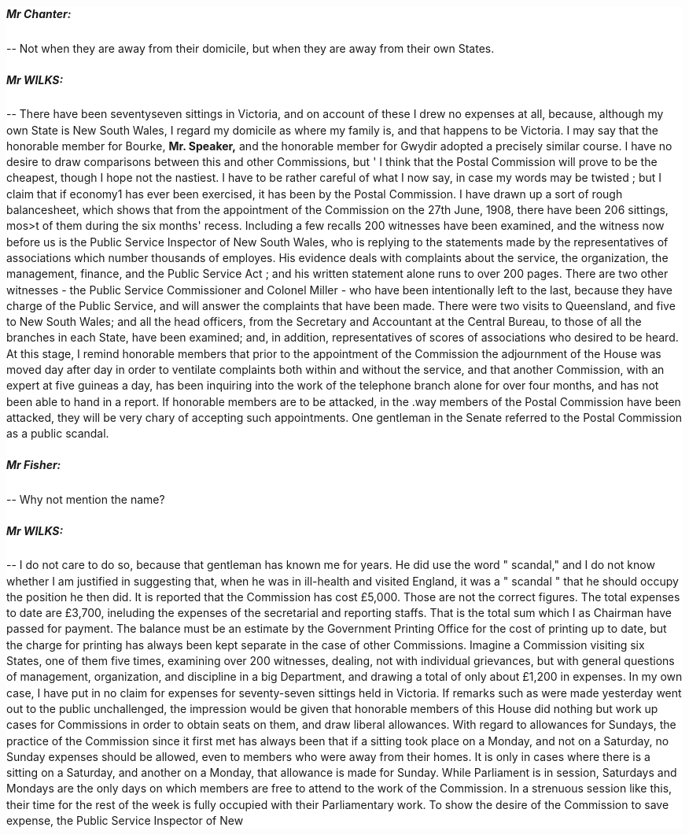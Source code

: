 ##### Mr Chanter:

--  Not when they are away from their domicile, but when they are away from their own States. 

##### Mr WILKS:

-- There have been seventyseven sittings in Victoria, and on account of these I drew no expenses at all, because, although my own State is New South Wales, I regard my domicile as where my family is, and that happens to be Victoria. I may say that the honorable member for Bourke,  **Mr. Speaker,**  and the honorable member for Gwydir adopted a precisely similar course. I have no desire to draw comparisons between this and other Commissions, but ' I think that the Postal Commission will prove to be the cheapest, though I hope not the nastiest. I have to be rather careful of what I now say, in case my words may be twisted ; but I claim that if economy1 has ever been exercised, it has been by the Postal Commission. I have drawn up a sort of rough balancesheet, which shows that from the appointment of the Commission on the 27th June, 1908, there have been 206 sittings, mos&gt;t of them during the six months' recess. Including a few recalls 200 witnesses have been examined, and the witness now before us is the Public Service Inspector of New South Wales, who is replying to the statements made by the representatives of associations which number thousands of employes.  His  evidence deals with complaints about the service, the organization, the management, finance, and the Public Service Act ; and his written statement alone runs to over 200 pages. There are two other witnesses - the Public Service Commissioner and  Colonel Miller  - who have been intentionally left to the last, because they have charge of the Public Service, and will answer the complaints that have been made. There were two visits to Queensland, and five to New South Wales; and all the head officers, from the Secretary and Accountant at the Central Bureau, to those of all the branches in each State, have been examined; and, in addition, representatives of scores of associations who desired to be heard. At this stage, I remind honorable members that prior to the appointment of the Commission the adjournment of the House was moved day after day in order to ventilate complaints both within and without the service, and that another Commission, with an expert at five guineas a day, has been inquiring into the work of the telephone branch alone for over four months, and has not been able to hand in a report. If honorable members are to be attacked, in the .way members of the Postal Commission have been attacked, they will be very chary of accepting such appointments. One gentleman in the Senate referred to the Postal Commission as a public scandal. 

##### Mr Fisher:

--  Why not mention the name? 

##### Mr WILKS:

-- I do not care to do so, because that gentleman has known me for years. He did use the word " scandal," and I do not know whether I am justified in suggesting that, when he was in ill-health and visited England, it was a " scandal " that he should occupy the position he then did. It is reported that the Commission has cost £5,000. Those are not the correct figures. The total expenses to date are £3,700, ineluding the expenses of the secretarial and reporting staffs. That is the total sum which I as Chairman have passed for payment. The balance must be an estimate by the Government Printing Office for the cost of printing up to date, but the charge for printing has always been kept separate in the case of other Commissions. Imagine a Commission visiting six States, one of them five times, examining over  200  witnesses, dealing, not with individual grievances, but with general questions of management, organization, and discipline in a big Department, and drawing a total of only about  £1,200  in expenses. In my own case, I have put in no claim for expenses for seventy-seven sittings held in Victoria. If remarks such as were made yesterday went out to the public unchallenged, the impression would be given that honorable members of this House did nothing but work up cases for Commissions in order to obtain seats on them, and draw liberal allowances. With regard to allowances for Sundays, the practice of the Commission since it first met has always been that if a sitting took place on a Monday, and not on a Saturday, no Sunday expenses should be allowed, even to members who were away from their homes. It is only in cases where there is a sitting on a Saturday, and another on a Monday, that allowance is made for Sunday. While Parliament is in session, Saturdays and Mondays are the only days on which members are free to attend to the work of the Commission. In a strenuous session like this, their time for the rest of the week is fully occupied with their Parliamentary work. To show the desire of the Commission to save expense, the Public Service Inspector of New 
